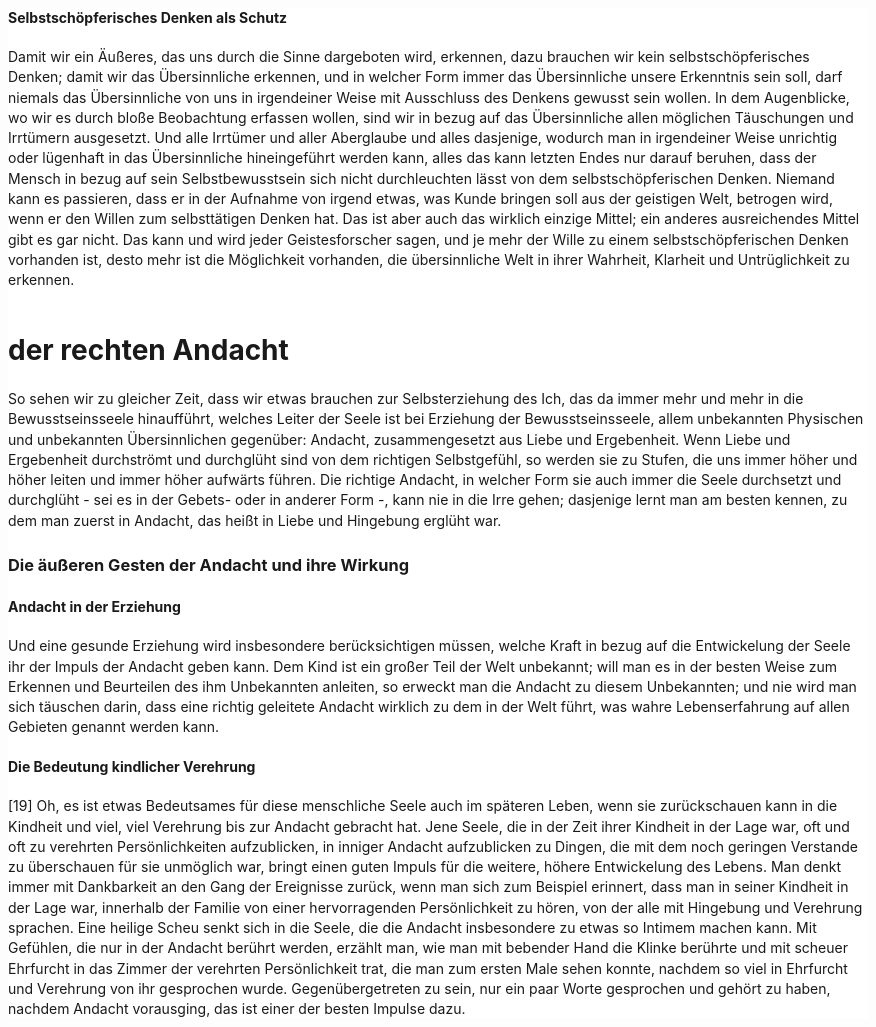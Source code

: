 #### Selbstschöpferisches Denken als Schutz

Damit wir ein Äußeres, das uns durch die Sinne dargeboten wird, erkennen, dazu brauchen wir kein selbstschöpferisches Denken; damit wir das Übersinnliche erkennen, und in welcher Form immer das Übersinnliche unsere Erkenntnis sein soll, darf niemals das Übersinnliche von uns in irgendeiner Weise mit Ausschluss des Denkens gewusst sein wollen. In dem Augenblicke, wo wir es durch bloße Beobachtung erfassen wollen, sind wir in bezug auf das Übersinnliche allen möglichen Täuschungen und Irrtümern ausgesetzt. Und alle Irrtümer und aller Aberglaube und alles dasjenige, wodurch man in irgendeiner Weise unrichtig oder lügenhaft in das Übersinnliche hineingeführt werden kann, alles das kann letzten Endes nur darauf beruhen, dass der Mensch in bezug auf sein Selbstbewusstsein sich nicht durchleuchten lässt von dem selbstschöpferischen Denken. Niemand kann es passieren, dass er in der Aufnahme von irgend etwas, was Kunde bringen soll aus der geistigen Welt, betrogen wird, wenn er den Willen zum selbsttätigen Denken hat. Das ist aber auch das wirklich einzige Mittel; ein anderes ausreichendes Mittel gibt es gar nicht. Das kann und wird jeder Geistesforscher sagen, und je mehr der Wille zu einem selbstschöpferischen Denken vorhanden ist, desto mehr ist die Möglichkeit vorhanden, die übersinnliche Welt in ihrer Wahrheit, Klarheit und Untrüglichkeit zu erkennen.

# der rechten Andacht

So sehen wir zu gleicher Zeit, dass wir etwas brauchen zur Selbsterziehung des Ich, das da immer mehr und mehr in die Bewusstseinsseele hinaufführt, welches Leiter der Seele ist bei Erziehung der Bewusstseinsseele, allem unbekannten Physischen und unbekannten Übersinnlichen gegenüber: Andacht, zusammengesetzt aus Liebe und Ergebenheit. Wenn Liebe und Ergebenheit durchströmt und durchglüht sind von dem richtigen Selbstgefühl, so werden sie zu Stufen, die uns immer höher und höher leiten und immer höher aufwärts führen. Die richtige Andacht, in welcher Form sie auch immer die Seele durchsetzt und durchglüht - sei es in der Gebets- oder in anderer Form -, kann nie in die Irre gehen; dasjenige lernt man am besten kennen, zu dem man zuerst in Andacht, das heißt in Liebe und Hingebung erglüht war.

### Die äußeren Gesten der Andacht und ihre Wirkung

#### Andacht in der Erziehung

Und eine gesunde Erziehung wird insbesondere berücksichtigen müssen, welche Kraft in bezug auf die Entwickelung der Seele ihr der Impuls der Andacht geben kann. Dem Kind ist ein großer Teil der Welt unbekannt; will man es in der besten Weise zum Erkennen und Beurteilen des ihm Unbekannten anleiten, so erweckt man die Andacht zu diesem Unbekannten; und nie wird man sich täuschen darin, dass eine richtig geleitete Andacht wirklich zu dem in der Welt führt, was wahre Lebenserfahrung auf allen Gebieten genannt werden kann.

#### Die Bedeutung kindlicher Verehrung

[19] Oh, es ist etwas Bedeutsames für diese menschliche Seele auch im späteren Leben, wenn sie zurückschauen kann in die Kindheit und viel, viel Verehrung bis zur Andacht gebracht hat. Jene Seele, die in der Zeit ihrer Kindheit in der Lage war, oft und oft zu verehrten Persönlichkeiten aufzublicken, in inniger Andacht aufzublicken zu Dingen, die mit dem noch geringen Verstande zu überschauen für sie unmöglich war, bringt einen guten Impuls für die weitere, höhere Entwickelung des Lebens. Man denkt immer mit Dankbarkeit an den Gang der Ereignisse zurück, wenn man sich zum Beispiel erinnert, dass man in seiner Kindheit in der Lage war, innerhalb der Familie von einer hervorragenden Persönlichkeit zu hören, von der alle mit Hingebung und Verehrung sprachen. Eine heilige Scheu senkt sich in die Seele, die die Andacht insbesondere zu etwas so Intimem machen kann. Mit Gefühlen, die nur in der Andacht berührt werden, erzählt man, wie man mit bebender Hand die Klinke berührte und mit scheuer Ehrfurcht in das Zimmer der verehrten Persönlichkeit trat, die man zum ersten Male sehen konnte, nachdem so viel in Ehrfurcht und Verehrung von ihr gesprochen wurde. Gegenübergetreten zu sein, nur ein paar Worte gesprochen und gehört zu haben, nachdem Andacht vorausging, das ist einer der besten Impulse dazu.
